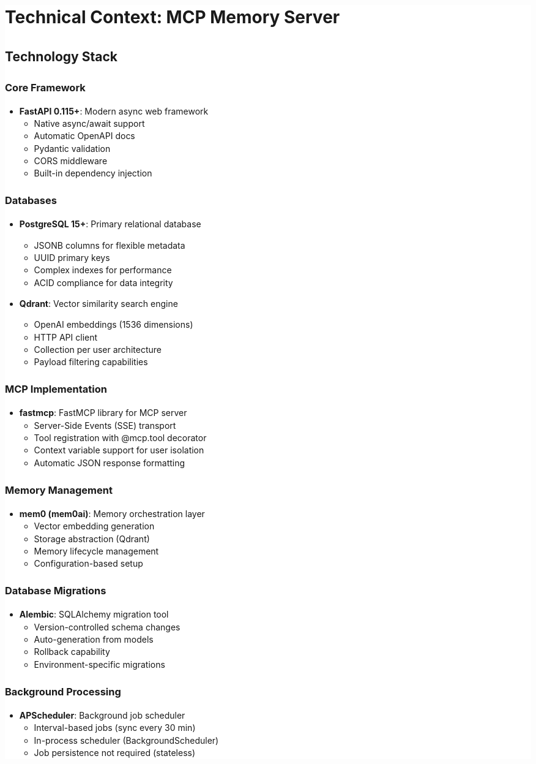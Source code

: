 # Technical Context: MCP Memory Server

## Technology Stack

### Core Framework
- **FastAPI 0.115+**: Modern async web framework
  - Native async/await support
  - Automatic OpenAPI docs
  - Pydantic validation
  - CORS middleware
  - Built-in dependency injection

### Databases
- **PostgreSQL 15+**: Primary relational database
  - JSONB columns for flexible metadata
  - UUID primary keys
  - Complex indexes for performance
  - ACID compliance for data integrity
  
- **Qdrant**: Vector similarity search engine
  - OpenAI embeddings (1536 dimensions)
  - HTTP API client
  - Collection per user architecture
  - Payload filtering capabilities

### MCP Implementation
- **fastmcp**: FastMCP library for MCP server
  - Server-Side Events (SSE) transport
  - Tool registration with @mcp.tool decorator
  - Context variable support for user isolation
  - Automatic JSON response formatting

### Memory Management
- **mem0 (mem0ai)**: Memory orchestration layer
  - Vector embedding generation
  - Storage abstraction (Qdrant)
  - Memory lifecycle management
  - Configuration-based setup

### Database Migrations
- **Alembic**: SQLAlchemy migration tool
  - Version-controlled schema changes
  - Auto-generation from models
  - Rollback capability
  - Environment-specific migrations

### Background Processing
- **APScheduler**: Background job scheduler
  - Interval-based jobs (sync every 30 min)
  - In-process scheduler (BackgroundScheduler)
  - Job persistence not required (stateless)
